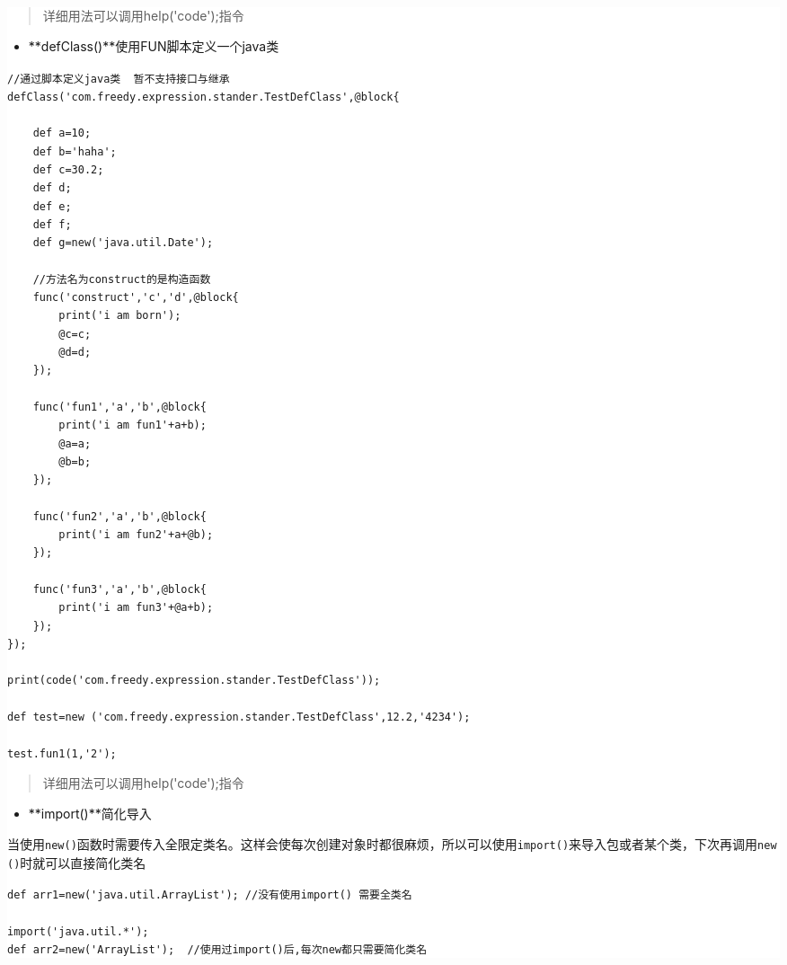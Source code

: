 > 详细用法可以调用help('code');指令

- **defClass()**使用FUN脚本定义一个java类

```shell
//通过脚本定义java类  暂不支持接口与继承
defClass('com.freedy.expression.stander.TestDefClass',@block{

    def a=10;
    def b='haha';
    def c=30.2;
    def d;
    def e;
    def f;
    def g=new('java.util.Date');
	
	//方法名为construct的是构造函数
    func('construct','c','d',@block{
        print('i am born');
        @c=c;
        @d=d;
    });

    func('fun1','a','b',@block{
        print('i am fun1'+a+b);
        @a=a;
        @b=b;
    });

    func('fun2','a','b',@block{
        print('i am fun2'+a+@b);
    });

    func('fun3','a','b',@block{
        print('i am fun3'+@a+b);
    });
});

print(code('com.freedy.expression.stander.TestDefClass'));

def test=new ('com.freedy.expression.stander.TestDefClass',12.2,'4234');

test.fun1(1,'2'); 
```
> 详细用法可以调用help('code');指令

- **import()**简化导入

当使用`new()`函数时需要传入全限定类名。这样会使每次创建对象时都很麻烦，所以可以使用`import()`来导入包或者某个类，下次再调用`new()`时就可以直接简化类名

```shell
def arr1=new('java.util.ArrayList'); //没有使用import() 需要全类名

import('java.util.*');
def arr2=new('ArrayList');  //使用过import()后,每次new都只需要简化类名 
```
